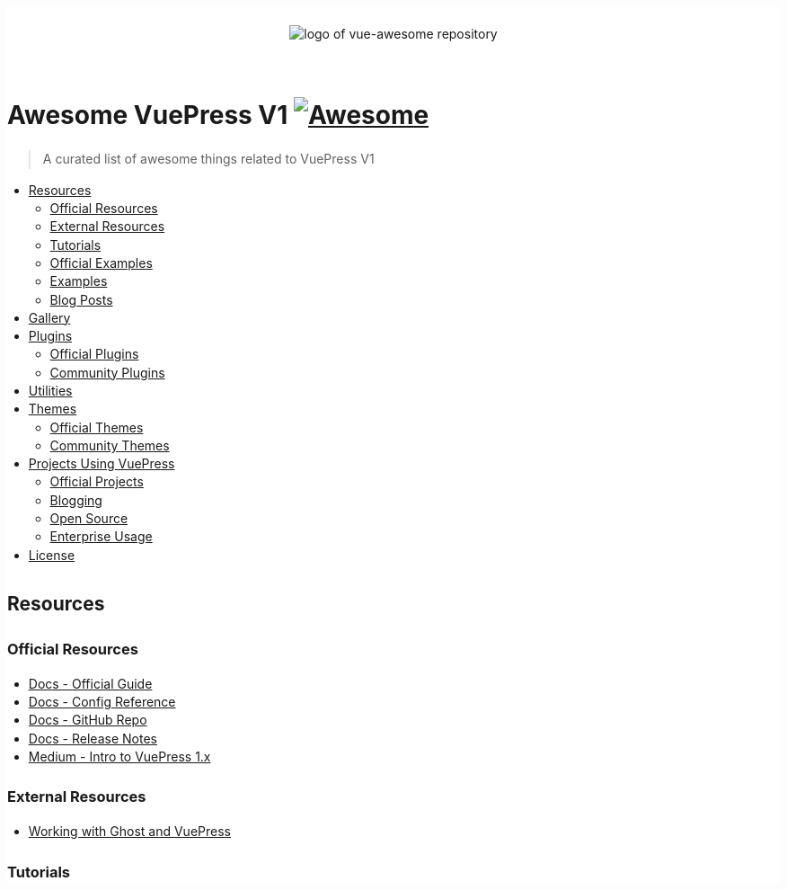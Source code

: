 <p align="center">
  <br>
  <img width="400" src="./logo.png" alt="logo of vue-awesome repository">
  <br>
  <br>
</p>

# Awesome VuePress V1 [![Awesome](https://cdn.rawgit.com/sindresorhus/awesome/d7305f38d29fed78fa85652e3a63e154dd8e8829/media/badge.svg)](https://github.com/sindresorhus/awesome)

> A curated list of awesome things related to VuePress V1

- [Resources](#resources)
  - [Official Resources](#official-resources)
  - [External Resources](#external-resources)
  - [Tutorials](#tutorials)
  - [Official Examples](#official-examples)
  - [Examples](#examples)
  - [Blog Posts](#blog-posts)
- [Gallery](#gallery)
- [Plugins](#plugins)
  - [Official Plugins](#official-plugins)
  - [Community Plugins](#community-plugins)
- [Utilities](#utilities)
- [Themes](#themes)
  - [Official Themes](#official-themes)
  - [Community Themes](#community-themes)
- [Projects Using VuePress](#projects-using-vuepress)
  - [Official Projects](#official-projects)
  - [Blogging](#blogging)
  - [Open Source](#open-source)
  - [Enterprise Usage](#enterprise-usage)
- [License](#license)

## Resources

### Official Resources

- [Docs - Official Guide](https://vuepress.vuejs.org/guide/)
- [Docs - Config Reference](https://vuepress.vuejs.org/config/)
- [Docs - GitHub Repo](https://github.com/vuejs/vuepress)
- [Docs - Release Notes](https://github.com/vuejs/vuepress/blob/master/CHANGELOG.md)
- [Medium - Intro to VuePress 1.x](https://medium.com/@_ulivz/intro-to-vuepress-1-x-7e2b7885f95f)

### External Resources

- [Working with Ghost and VuePress](https://ghost.org/docs/api/vuepress/)

### Tutorials
